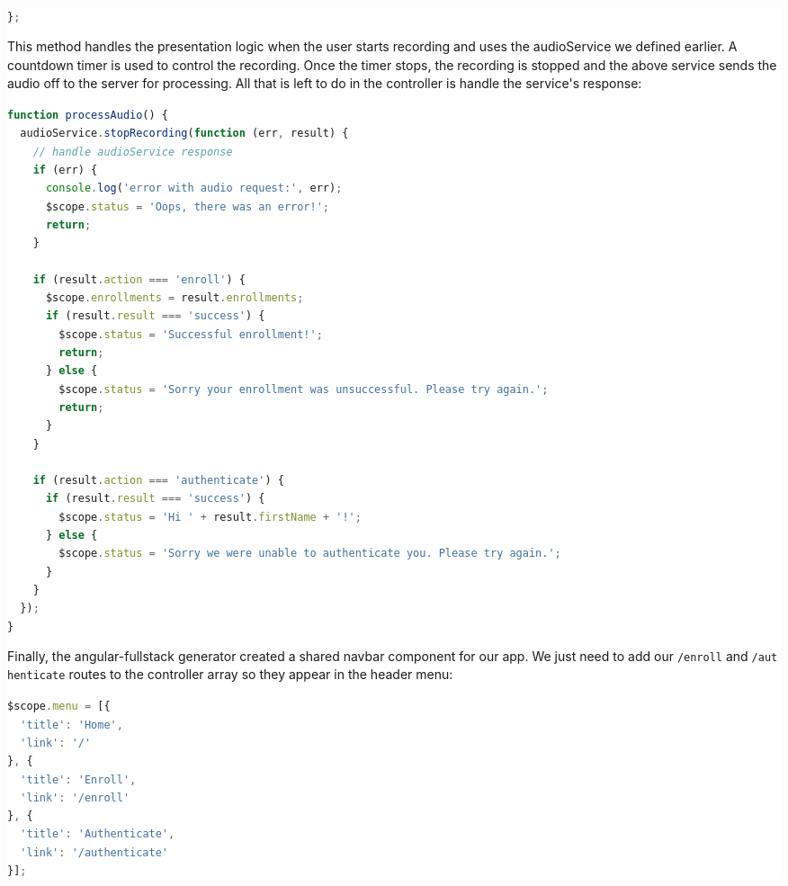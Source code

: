 ```javascript
};
```

This method handles the presentation logic when the user starts recording and uses the audioService we defined earlier. A countdown timer is used to control the recording. Once the timer stops, the recording is stopped and the above service sends the audio off to the server for processing. All that is left to do in the controller is handle the service's response:

```javascript
function processAudio() {
  audioService.stopRecording(function (err, result) {
    // handle audioService response
    if (err) {
      console.log('error with audio request:', err);
      $scope.status = 'Oops, there was an error!';
      return;
    }

    if (result.action === 'enroll') {
      $scope.enrollments = result.enrollments;
      if (result.result === 'success') {
        $scope.status = 'Successful enrollment!';
        return;
      } else {
        $scope.status = 'Sorry your enrollment was unsuccessful. Please try again.';
        return;
      }
    }

    if (result.action === 'authenticate') {
      if (result.result === 'success') {
        $scope.status = 'Hi ' + result.firstName + '!';
      } else {
        $scope.status = 'Sorry we were unable to authenticate you. Please try again.';
      }
    }
  });
}
```

Finally, the angular-fullstack generator created a shared navbar component for our app. We just need to add our `/enroll` and `/authenticate` routes to the controller array so they appear in the header menu:

```javascript
$scope.menu = [{
  'title': 'Home',
  'link': '/'
}, {
  'title': 'Enroll',
  'link': '/enroll'
}, {
  'title': 'Authenticate',
  'link': '/authenticate'
}];
```
